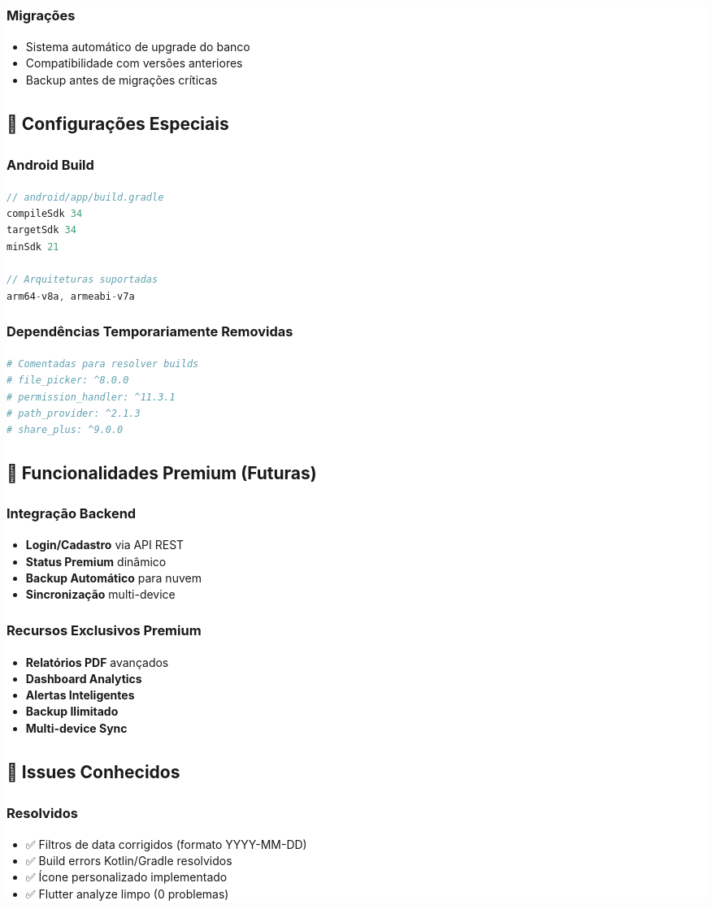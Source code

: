 ### Migrações
- Sistema automático de upgrade do banco
- Compatibilidade com versões anteriores
- Backup antes de migrações críticas

## 🔧 Configurações Especiais

### Android Build
```gradle
// android/app/build.gradle
compileSdk 34
targetSdk 34
minSdk 21

// Arquiteturas suportadas
arm64-v8a, armeabi-v7a
```

### Dependências Temporariamente Removidas
```yaml
# Comentadas para resolver builds
# file_picker: ^8.0.0
# permission_handler: ^11.3.1  
# path_provider: ^2.1.3
# share_plus: ^9.0.0
```

## 🎯 Funcionalidades Premium (Futuras)

### Integração Backend
- **Login/Cadastro** via API REST
- **Status Premium** dinâmico
- **Backup Automático** para nuvem
- **Sincronização** multi-device

### Recursos Exclusivos Premium
- **Relatórios PDF** avançados
- **Dashboard Analytics** 
- **Alertas Inteligentes**
- **Backup Ilimitado**
- **Multi-device Sync**

## 🐛 Issues Conhecidos

### Resolvidos
- ✅ Filtros de data corrigidos (formato YYYY-MM-DD)
- ✅ Build errors Kotlin/Gradle resolvidos
- ✅ Ícone personalizado implementado
- ✅ Flutter analyze limpo (0 problemas)
